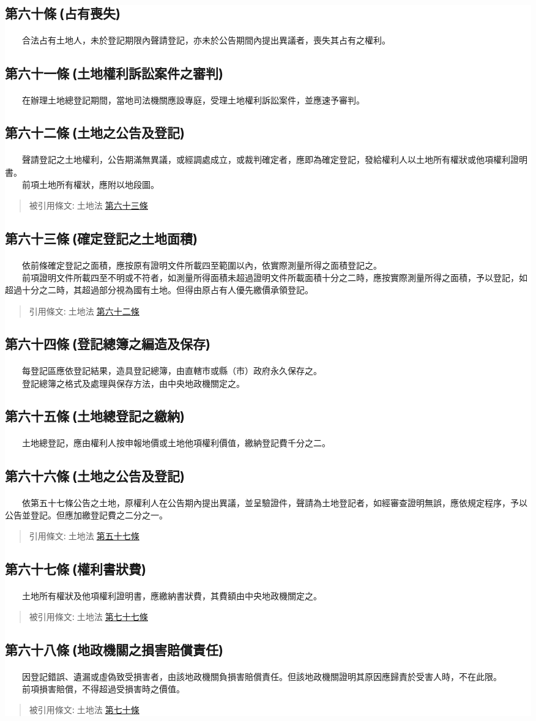

第六十條 (占有喪失)
-------------------
　　合法占有土地人，未於登記期限內聲請登記，亦未於公告期間內提出異議者，喪失其占有之權利。  


第六十一條 (土地權利訴訟案件之審判)
-----------------------------------
　　在辦理土地總登記期間，當地司法機關應設專庭，受理土地權利訴訟案件，並應速予審判。  


第六十二條 (土地之公告及登記)
-----------------------------
　　聲請登記之土地權利，公告期滿無異議，或經調處成立，或裁判確定者，應即為確定登記，發給權利人以土地所有權狀或他項權利證明書。  
　　前項土地所有權狀，應附以地段圖。  
> 被引用條文: 土地法 [第六十三條](../../環境資源/國土計畫/土地法.md#第六十三條-確定登記之土地面積)



第六十三條 (確定登記之土地面積)
-------------------------------
　　依前條確定登記之面積，應按原有證明文件所載四至範圍以內，依實際測量所得之面積登記之。  
　　前項證明文件所載四至不明或不符者，如測量所得面積未超過證明文件所載面積十分之二時，應按實際測量所得之面積，予以登記，如超過十分之二時，其超過部分視為國有土地。但得由原占有人優先繳價承領登記。  
> 引用條文: 土地法 [第六十二條](../../環境資源/國土計畫/土地法.md#第六十二條-土地之公告及登記)



第六十四條 (登記總簿之編造及保存)
---------------------------------
　　每登記區應依登記結果，造具登記總簿，由直轄市或縣（市）政府永久保存之。  
　　登記總簿之格式及處理與保存方法，由中央地政機關定之。  


第六十五條 (土地總登記之繳納)
-----------------------------
　　土地總登記，應由權利人按申報地價或土地他項權利價值，繳納登記費千分之二。  


第六十六條 (土地之公告及登記)
-----------------------------
　　依第五十七條公告之土地，原權利人在公告期內提出異議，並呈驗證件，聲請為土地登記者，如經審查證明無誤，應依規定程序，予以公告並登記。但應加繳登記費之二分之一。  
> 引用條文: 土地法 [第五十七條](../../環境資源/國土計畫/土地法.md#第五十七條-逾期不為登記及不補繳證明文件之制裁)



第六十七條 (權利書狀費)
-----------------------
　　土地所有權狀及他項權利證明書，應繳納書狀費，其費額由中央地政機關定之。  
> 被引用條文: 土地法 [第七十七條](../../環境資源/國土計畫/土地法.md#第七十七條-書狀費之繳納)



第六十八條 (地政機關之損害賠償責任)
-----------------------------------
　　因登記錯誤、遺漏或虛偽致受損害者，由該地政機關負損害賠償責任。但該地政機關證明其原因應歸責於受害人時，不在此限。  
　　前項損害賠償，不得超過受損害時之價值。  
> 被引用條文: 土地法 [第七十條](../../環境資源/國土計畫/土地法.md#第七十條-登記儲金之來源及用途)

